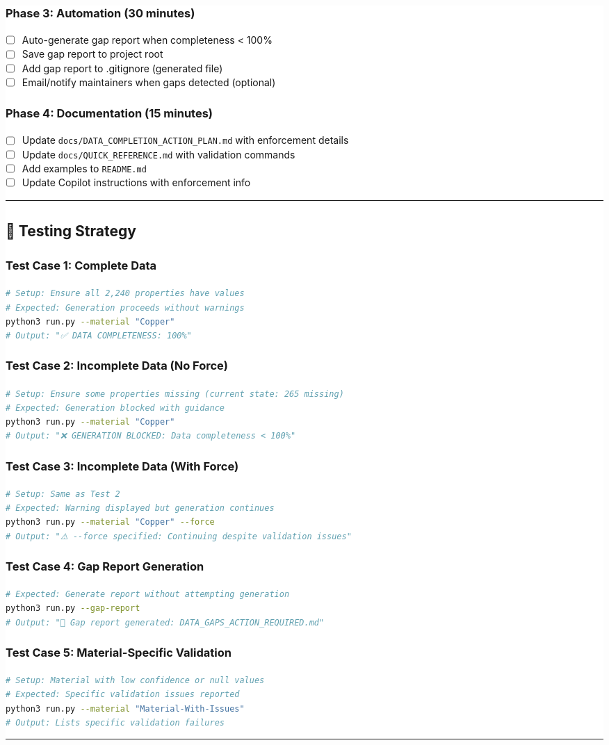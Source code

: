 ### Phase 3: Automation (30 minutes)

- [ ] Auto-generate gap report when completeness < 100%
- [ ] Save gap report to project root
- [ ] Add gap report to .gitignore (generated file)
- [ ] Email/notify maintainers when gaps detected (optional)

### Phase 4: Documentation (15 minutes)

- [ ] Update `docs/DATA_COMPLETION_ACTION_PLAN.md` with enforcement details
- [ ] Update `docs/QUICK_REFERENCE.md` with validation commands
- [ ] Add examples to `README.md`
- [ ] Update Copilot instructions with enforcement info

---

## 🧪 Testing Strategy

### Test Case 1: Complete Data
```bash
# Setup: Ensure all 2,240 properties have values
# Expected: Generation proceeds without warnings
python3 run.py --material "Copper"
# Output: "✅ DATA COMPLETENESS: 100%"
```

### Test Case 2: Incomplete Data (No Force)
```bash
# Setup: Ensure some properties missing (current state: 265 missing)
# Expected: Generation blocked with guidance
python3 run.py --material "Copper"
# Output: "❌ GENERATION BLOCKED: Data completeness < 100%"
```

### Test Case 3: Incomplete Data (With Force)
```bash
# Setup: Same as Test 2
# Expected: Warning displayed but generation continues
python3 run.py --material "Copper" --force
# Output: "⚠️ --force specified: Continuing despite validation issues"
```

### Test Case 4: Gap Report Generation
```bash
# Expected: Generate report without attempting generation
python3 run.py --gap-report
# Output: "📄 Gap report generated: DATA_GAPS_ACTION_REQUIRED.md"
```

### Test Case 5: Material-Specific Validation
```bash
# Setup: Material with low confidence or null values
# Expected: Specific validation issues reported
python3 run.py --material "Material-With-Issues"
# Output: Lists specific validation failures
```

---
